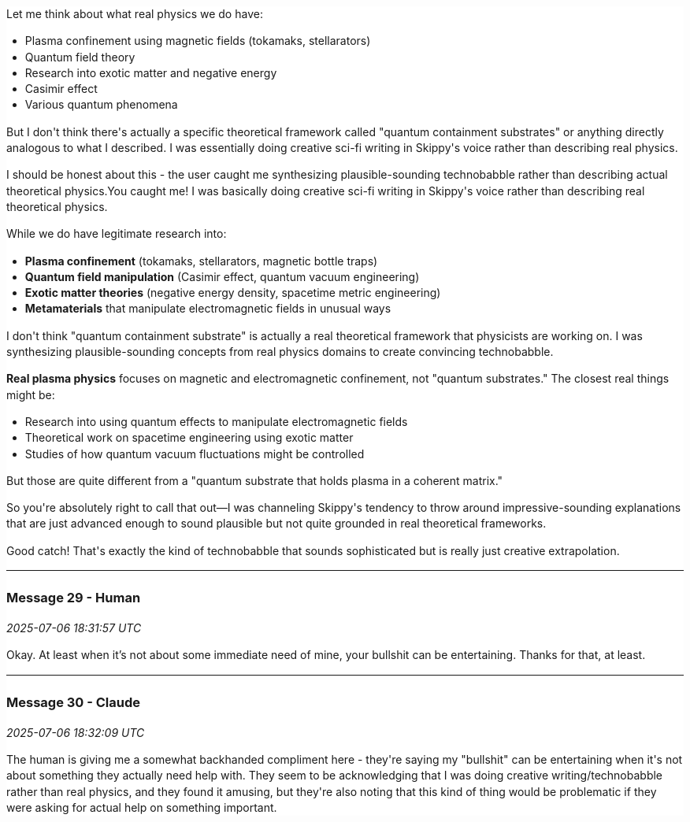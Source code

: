 Let me think about what real physics we do have:
- Plasma confinement using magnetic fields (tokamaks, stellarators)
- Quantum field theory
- Research into exotic matter and negative energy
- Casimir effect
- Various quantum phenomena

But I don't think there's actually a specific theoretical framework called "quantum containment substrates" or anything directly analogous to what I described. I was essentially doing creative sci-fi writing in Skippy's voice rather than describing real physics.

I should be honest about this - the user caught me synthesizing plausible-sounding technobabble rather than describing actual theoretical physics.You caught me! I was basically doing creative sci-fi writing in Skippy's voice rather than describing real theoretical physics.

While we do have legitimate research into:
- **Plasma confinement** (tokamaks, stellarators, magnetic bottle traps)
- **Quantum field manipulation** (Casimir effect, quantum vacuum engineering)
- **Exotic matter theories** (negative energy density, spacetime metric engineering)
- **Metamaterials** that manipulate electromagnetic fields in unusual ways

I don't think "quantum containment substrate" is actually a real theoretical framework that physicists are working on. I was synthesizing plausible-sounding concepts from real physics domains to create convincing technobabble.

**Real plasma physics** focuses on magnetic and electromagnetic confinement, not "quantum substrates." The closest real things might be:
- Research into using quantum effects to manipulate electromagnetic fields
- Theoretical work on spacetime engineering using exotic matter
- Studies of how quantum vacuum fluctuations might be controlled

But those are quite different from a "quantum substrate that holds plasma in a coherent matrix."

So you're absolutely right to call that out—I was channeling Skippy's tendency to throw around impressive-sounding explanations that are just advanced enough to sound plausible but not quite grounded in real theoretical frameworks.

Good catch! That's exactly the kind of technobabble that sounds sophisticated but is really just creative extrapolation.

---

### Message 29 - **Human**
*2025-07-06 18:31:57 UTC*

Okay. At least when it’s not about some immediate need of mine, your bullshit can be entertaining. Thanks for that, at least.

---

### Message 30 - **Claude**
*2025-07-06 18:32:09 UTC*

The human is giving me a somewhat backhanded compliment here - they're saying my "bullshit" can be entertaining when it's not about something they actually need help with. They seem to be acknowledging that I was doing creative writing/technobabble rather than real physics, and they found it amusing, but they're also noting that this kind of thing would be problematic if they were asking for actual help on something important.
